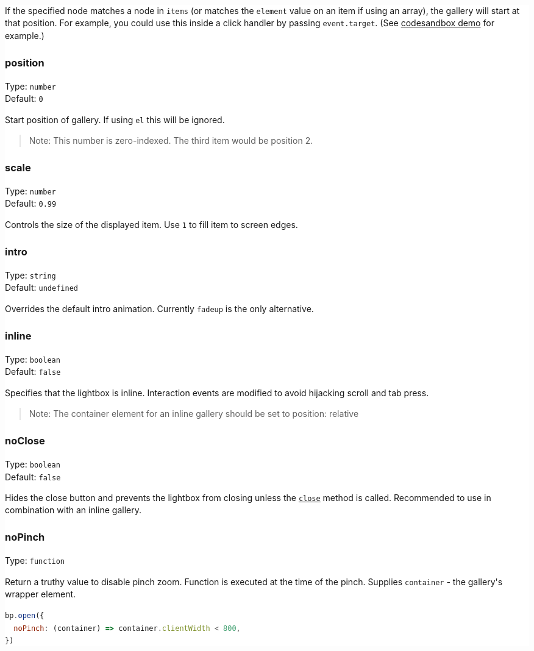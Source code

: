 If the specified node matches a node in `items` (or matches the `element` value on an item if using an array), the gallery will start at that position. For example, you could use this inside a click handler by passing `event.target`. (See [codesandbox demo](https://codesandbox.io/s/bigger-picture-basic-gallery-o4kb82) for example.)

### position

Type: `number`<br>
Default: `0`

Start position of gallery. If using `el` this will be ignored.

> Note: This number is zero-indexed. The third item would be position 2.

### scale

Type: `number`<br>
Default: `0.99`

Controls the size of the displayed item. Use `1` to fill item to screen edges.

### intro

Type: `string`<br>
Default: `undefined`

Overrides the default intro animation. Currently `fadeup` is the only alternative.

### inline

Type: `boolean`<br>
Default: `false`

Specifies that the lightbox is inline. Interaction events are modified to avoid hijacking scroll and tab press.

> Note: The container element for an inline gallery should be set to position: relative

### noClose

Type: `boolean`<br>
Default: `false`

Hides the close button and prevents the lightbox from closing unless the [`close`](#close) method is called. Recommended to use in combination with an inline gallery.

### noPinch

Type: `function`<br>

Return a truthy value to disable pinch zoom. Function is executed at the time of the pinch. Supplies `container` - the gallery's wrapper element.

```js
bp.open({
  noPinch: (container) => container.clientWidth < 800,
})
```
